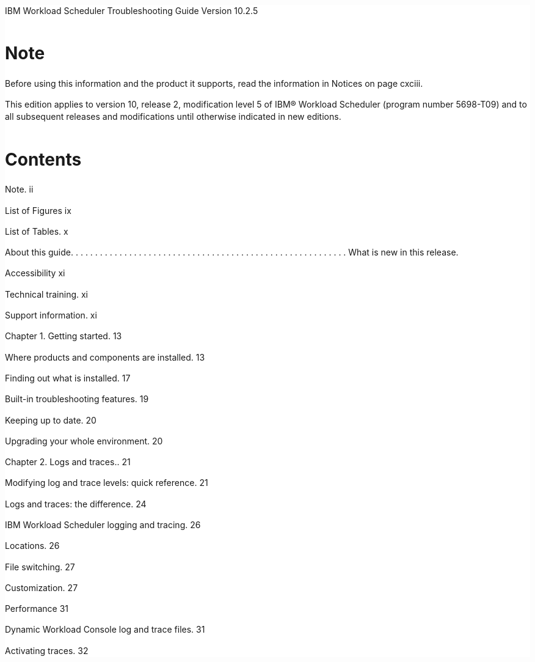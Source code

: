 IBM Workload Scheduler Troubleshooting Guide Version 10.2.5

# Note

Before using this information and the product it supports, read the information in Notices on page cxciii.

This edition applies to version 10, release 2, modification level 5 of IBM® Workload Scheduler (program number 5698-T09) and to all subsequent releases and modifications until otherwise indicated in new editions.

# Contents

Note. ii

List of Figures ix

List of Tables. x

About this guide. . . . . . . . . . . . . . . . . . . . . . . . . . . . . . . . . . . . . . . . . . . . . . . . . . . . . . . . . What is new in this release.

Accessibility xi

Technical training. xi

Support information. xi

Chapter 1. Getting started. 13

Where products and components are installed. 13

Finding out what is installed. 17

Built-in troubleshooting features. 19

Keeping up to date. 20

Upgrading your whole environment. 20

Chapter 2. Logs and traces.. 21

Modifying log and trace levels: quick reference. 21

Logs and traces: the difference. 24

IBM Workload Scheduler logging and tracing. 26

Locations. 26

File switching. 27

Customization. 27

Performance 31

Dynamic Workload Console log and trace files. 31

Activating traces. 32

